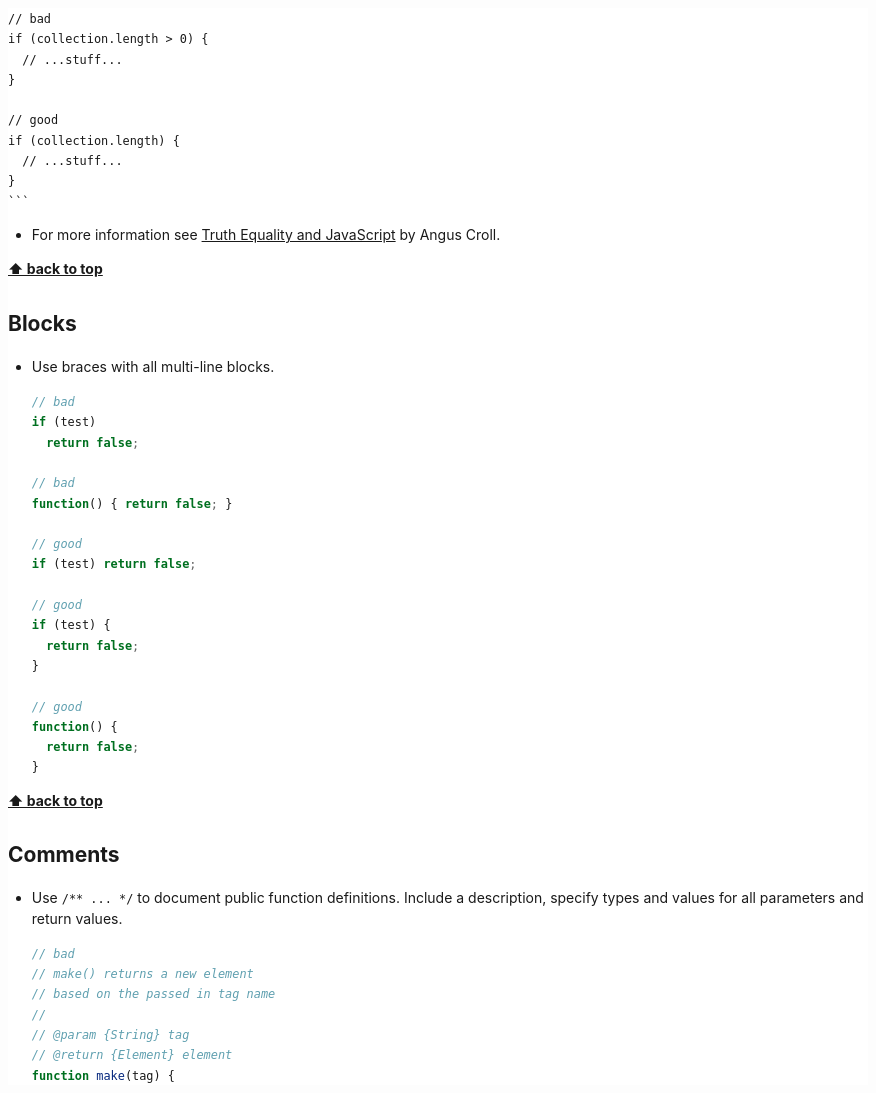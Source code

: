     // bad
    if (collection.length > 0) {
      // ...stuff...
    }

    // good
    if (collection.length) {
      // ...stuff...
    }
    ```

  - For more information see [Truth Equality and JavaScript](http://javascriptweblog.wordpress.com/2011/02/07/truth-equality-and-javascript/#more-2108) by Angus Croll.

**[⬆ back to top](#table-of-contents)**


## Blocks

  - Use braces with all multi-line blocks.

    ```javascript
    // bad
    if (test)
      return false;

    // bad
    function() { return false; }

    // good
    if (test) return false;

    // good
    if (test) {
      return false;
    }

    // good
    function() {
      return false;
    }
    ```

**[⬆ back to top](#table-of-contents)**


## Comments

  - Use `/** ... */` to document public function definitions. Include a description, specify types and values for all parameters and return values.

    ```javascript
    // bad
    // make() returns a new element
    // based on the passed in tag name
    //
    // @param {String} tag
    // @return {Element} element
    function make(tag) {
